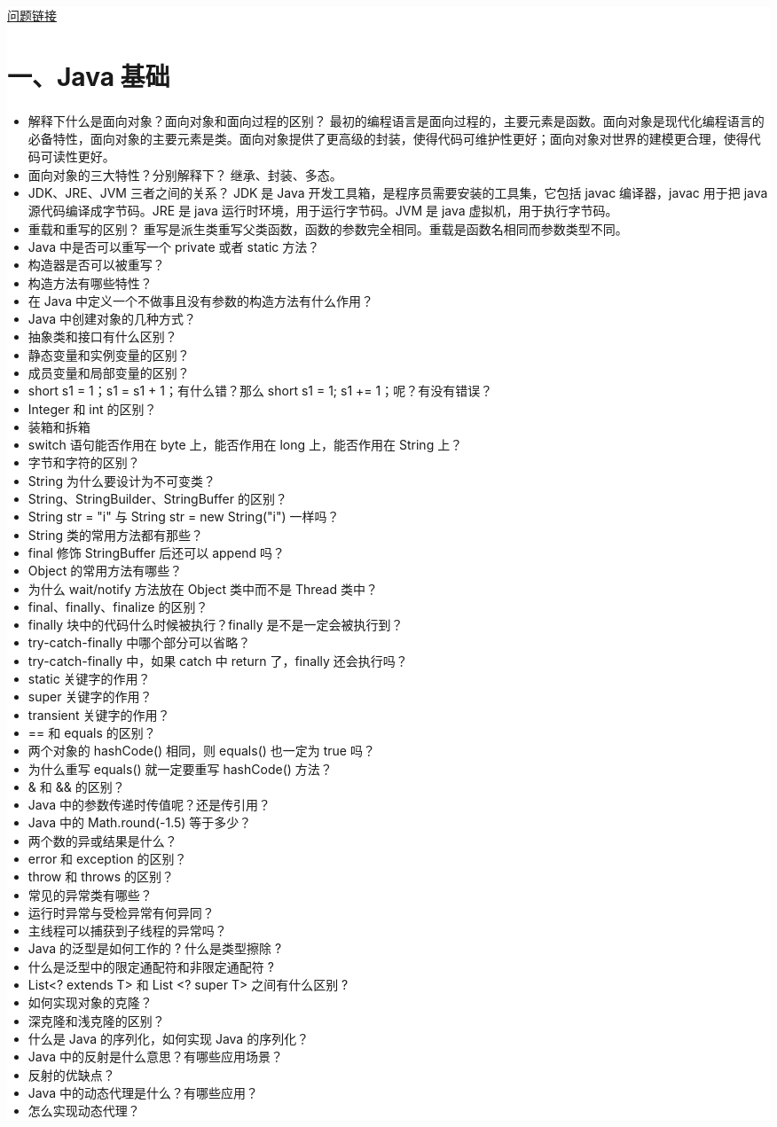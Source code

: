 [问题链接](https://zhuanlan.zhihu.com/p/105643505)

# 一、Java 基础

- 解释下什么是面向对象？面向对象和面向过程的区别？
  最初的编程语言是面向过程的，主要元素是函数。面向对象是现代化编程语言的必备特性，面向对象的主要元素是类。面向对象提供了更高级的封装，使得代码可维护性更好；面向对象对世界的建模更合理，使得代码可读性更好。
- 面向对象的三大特性？分别解释下？
  继承、封装、多态。
- JDK、JRE、JVM 三者之间的关系？
  JDK 是 Java 开发工具箱，是程序员需要安装的工具集，它包括 javac 编译器，javac 用于把 java 源代码编译成字节码。JRE 是 java 运行时环境，用于运行字节码。JVM 是 java 虚拟机，用于执行字节码。
- 重载和重写的区别？
  重写是派生类重写父类函数，函数的参数完全相同。重载是函数名相同而参数类型不同。
- Java 中是否可以重写一个 private 或者 static 方法？
- 构造器是否可以被重写？
- 构造方法有哪些特性？
- 在 Java 中定义一个不做事且没有参数的构造方法有什么作用？
- Java 中创建对象的几种方式？
- 抽象类和接口有什么区别？
- 静态变量和实例变量的区别？
- 成员变量和局部变量的区别？
- short s1 = 1；s1 = s1 + 1；有什么错？那么 short s1 = 1; s1 += 1；呢？有没有错误？
- Integer 和 int 的区别？
- 装箱和拆箱
- switch 语句能否作用在 byte 上，能否作用在 long 上，能否作用在 String 上？
- 字节和字符的区别？
- String 为什么要设计为不可变类？
- String、StringBuilder、StringBuffer 的区别？
- String str = "i" 与 String str = new String("i") 一样吗？
- String 类的常用方法都有那些？
- final 修饰 StringBuffer 后还可以 append 吗？
- Object 的常用方法有哪些？
- 为什么 wait/notify 方法放在 Object 类中而不是 Thread 类中？
- final、finally、finalize 的区别？
- finally 块中的代码什么时候被执行？finally 是不是一定会被执行到？
- try-catch-finally 中哪个部分可以省略？
- try-catch-finally 中，如果 catch 中 return 了，finally 还会执行吗？
- static 关键字的作用？
- super 关键字的作用？
- transient 关键字的作用？
- == 和 equals 的区别？
- 两个对象的 hashCode() 相同，则 equals() 也一定为 true 吗？
- 为什么重写 equals() 就一定要重写 hashCode() 方法？
- & 和 && 的区别？
- Java 中的参数传递时传值呢？还是传引用？
- Java 中的 Math.round(-1.5) 等于多少？
- 两个数的异或结果是什么？
- error 和 exception 的区别？
- throw 和 throws 的区别？
- 常见的异常类有哪些？
- 运行时异常与受检异常有何异同？
- 主线程可以捕获到子线程的异常吗？
- Java 的泛型是如何工作的 ? 什么是类型擦除 ?
- 什么是泛型中的限定通配符和非限定通配符 ?
- List<? extends T> 和 List <? super T> 之间有什么区别 ?
- 如何实现对象的克隆？
- 深克隆和浅克隆的区别？
- 什么是 Java 的序列化，如何实现 Java 的序列化？
- Java 中的反射是什么意思？有哪些应用场景？
- 反射的优缺点？
- Java 中的动态代理是什么？有哪些应用？
- 怎么实现动态代理？